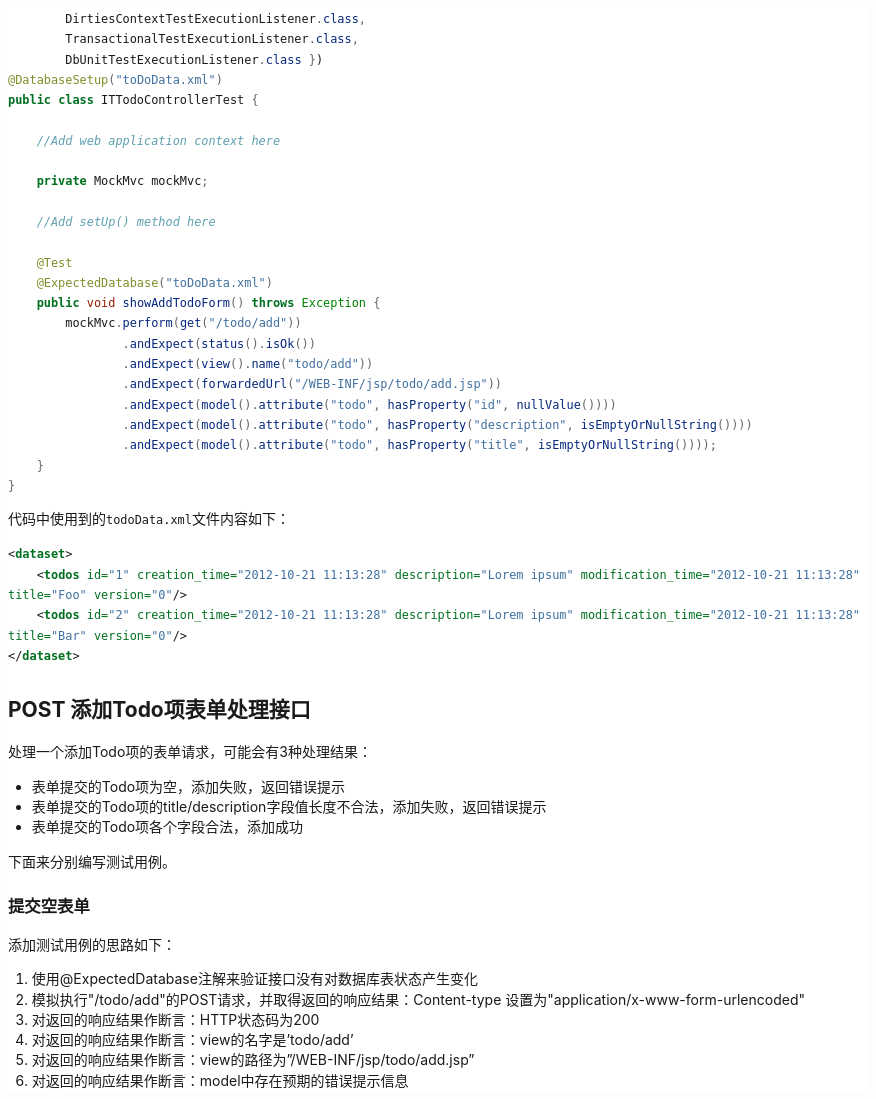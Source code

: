 ```java
        DirtiesContextTestExecutionListener.class,
        TransactionalTestExecutionListener.class,
        DbUnitTestExecutionListener.class })
@DatabaseSetup("toDoData.xml")
public class ITTodoControllerTest {
 
    //Add web application context here
 
    private MockMvc mockMvc;
 
    //Add setUp() method here
 
    @Test
    @ExpectedDatabase("toDoData.xml")
    public void showAddTodoForm() throws Exception {
        mockMvc.perform(get("/todo/add"))
                .andExpect(status().isOk())
                .andExpect(view().name("todo/add"))
                .andExpect(forwardedUrl("/WEB-INF/jsp/todo/add.jsp"))
                .andExpect(model().attribute("todo", hasProperty("id", nullValue())))
                .andExpect(model().attribute("todo", hasProperty("description", isEmptyOrNullString())))
                .andExpect(model().attribute("todo", hasProperty("title", isEmptyOrNullString())));
    }
}
```

代码中使用到的`todoData.xml`文件内容如下：

```xml
<dataset>
    <todos id="1" creation_time="2012-10-21 11:13:28" description="Lorem ipsum" modification_time="2012-10-21 11:13:28" title="Foo" version="0"/>
    <todos id="2" creation_time="2012-10-21 11:13:28" description="Lorem ipsum" modification_time="2012-10-21 11:13:28" title="Bar" version="0"/>
</dataset>
```

## POST 添加Todo项表单处理接口

处理一个添加Todo项的表单请求，可能会有3种处理结果：

- 表单提交的Todo项为空，添加失败，返回错误提示
- 表单提交的Todo项的title/description字段值长度不合法，添加失败，返回错误提示
- 表单提交的Todo项各个字段合法，添加成功

下面来分别编写测试用例。

### 提交空表单

添加测试用例的思路如下：

1. 使用@ExpectedDatabase注解来验证接口没有对数据库表状态产生变化
2. 模拟执行"/todo/add"的POST请求，并取得返回的响应结果：Content-type 设置为"application/x-www-form-urlencoded"
3. 对返回的响应结果作断言：HTTP状态码为200
4. 对返回的响应结果作断言：view的名字是’todo/add’
5. 对返回的响应结果作断言：view的路径为”/WEB-INF/jsp/todo/add.jsp”
6. 对返回的响应结果作断言：model中存在预期的错误提示信息
